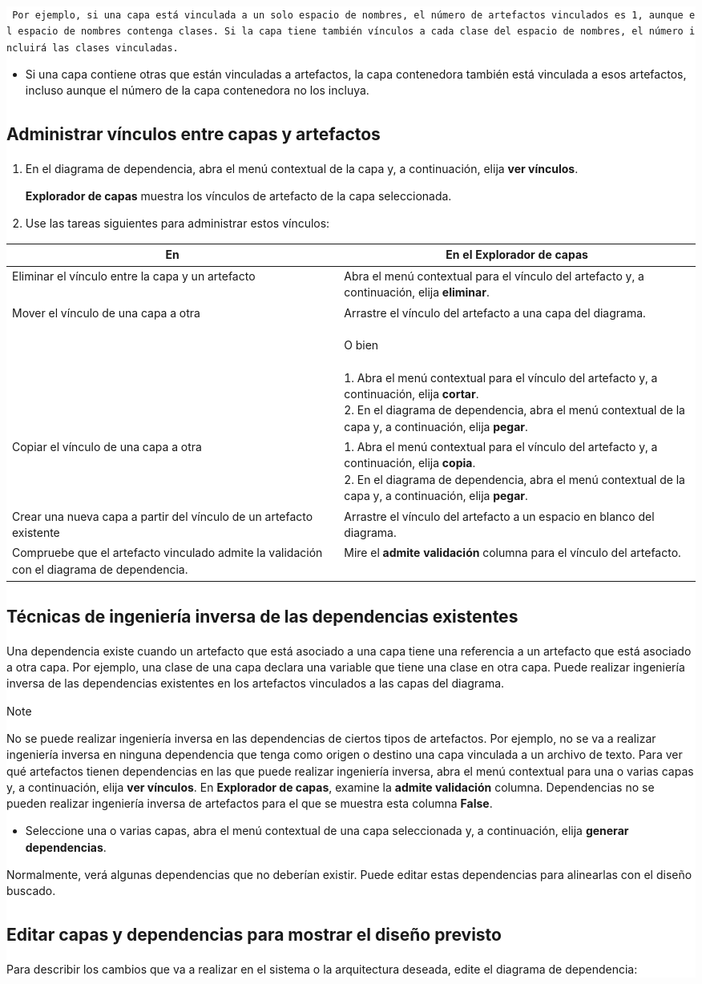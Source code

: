      Por ejemplo, si una capa está vinculada a un solo espacio de nombres, el número de artefactos vinculados es 1, aunque el espacio de nombres contenga clases. Si la capa tiene también vínculos a cada clase del espacio de nombres, el número incluirá las clases vinculadas.  
  
-   Si una capa contiene otras que están vinculadas a artefactos, la capa contenedora también está vinculada a esos artefactos, incluso aunque el número de la capa contenedora no los incluya.  
  
##  <a name="Managing"></a> Administrar vínculos entre capas y artefactos  
  
1.  En el diagrama de dependencia, abra el menú contextual de la capa y, a continuación, elija **ver vínculos**.  
  
     **Explorador de capas** muestra los vínculos de artefacto de la capa seleccionada.  
  
2.  Use las tareas siguientes para administrar estos vínculos:  
  
|**En**|**En el Explorador de capas**|  
|------------|---------------------------|  
|Eliminar el vínculo entre la capa y un artefacto|Abra el menú contextual para el vínculo del artefacto y, a continuación, elija **eliminar**.|  
|Mover el vínculo de una capa a otra|Arrastre el vínculo del artefacto a una capa del diagrama.<br /><br /> O bien<br /><br /> 1.  Abra el menú contextual para el vínculo del artefacto y, a continuación, elija **cortar**.<br />2.  En el diagrama de dependencia, abra el menú contextual de la capa y, a continuación, elija **pegar**.|  
|Copiar el vínculo de una capa a otra|1.  Abra el menú contextual para el vínculo del artefacto y, a continuación, elija **copia**.<br />2.  En el diagrama de dependencia, abra el menú contextual de la capa y, a continuación, elija **pegar**.|  
|Crear una nueva capa a partir del vínculo de un artefacto existente|Arrastre el vínculo del artefacto a un espacio en blanco del diagrama.|  
|Compruebe que el artefacto vinculado admite la validación con el diagrama de dependencia.|Mire el **admite validación** columna para el vínculo del artefacto.|  
  
##  <a name="Discovering"></a> Técnicas de ingeniería inversa de las dependencias existentes  
 Una dependencia existe cuando un artefacto que está asociado a una capa tiene una referencia a un artefacto que está asociado a otra capa. Por ejemplo, una clase de una capa declara una variable que tiene una clase en otra capa. Puede realizar ingeniería inversa de las dependencias existentes en los artefactos vinculados a las capas del diagrama.  
  
> [!NOTE]
>  No se puede realizar ingeniería inversa en las dependencias de ciertos tipos de artefactos. Por ejemplo, no se va a realizar ingeniería inversa en ninguna dependencia que tenga como origen o destino una capa vinculada a un archivo de texto. Para ver qué artefactos tienen dependencias en las que puede realizar ingeniería inversa, abra el menú contextual para una o varias capas y, a continuación, elija **ver vínculos**. En **Explorador de capas**, examine la **admite validación** columna. Dependencias no se pueden realizar ingeniería inversa de artefactos para el que se muestra esta columna **False**.  
  
-   Seleccione una o varias capas, abra el menú contextual de una capa seleccionada y, a continuación, elija **generar dependencias**.  
  
 Normalmente, verá algunas dependencias que no deberían existir. Puede editar estas dependencias para alinearlas con el diseño buscado.  
  
##  <a name="EditDependencies"></a> Editar capas y dependencias para mostrar el diseño previsto  
 Para describir los cambios que va a realizar en el sistema o la arquitectura deseada, edite el diagrama de dependencia:  
  